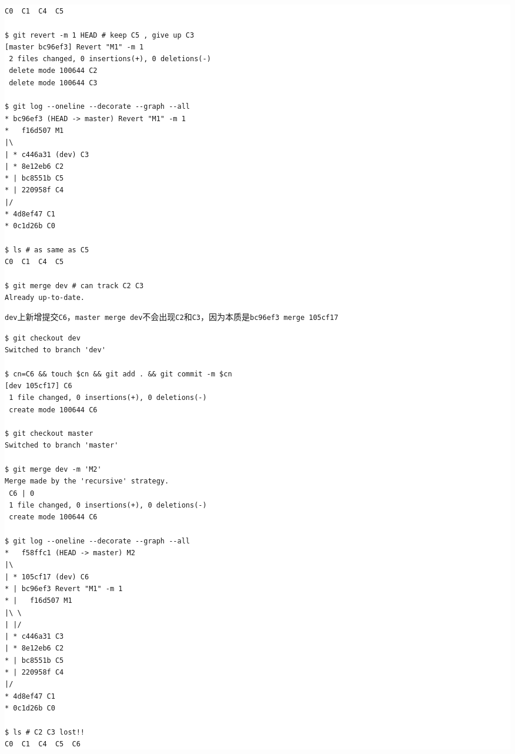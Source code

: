 ```
C0  C1  C4  C5

$ git revert -m 1 HEAD # keep C5 , give up C3
[master bc96ef3] Revert "M1" -m 1
 2 files changed, 0 insertions(+), 0 deletions(-)
 delete mode 100644 C2
 delete mode 100644 C3

$ git log --oneline --decorate --graph --all
* bc96ef3 (HEAD -> master) Revert "M1" -m 1
*   f16d507 M1
|\
| * c446a31 (dev) C3
| * 8e12eb6 C2
* | bc8551b C5
* | 220958f C4
|/
* 4d8ef47 C1
* 0c1d26b C0

$ ls # as same as C5
C0  C1  C4  C5

$ git merge dev # can track C2 C3
Already up-to-date.
```
`dev`上新增提交`C6`，`master merge dev`不会出现`C2`和`C3`，因为本质是`bc96ef3 merge 105cf17`
```
$ git checkout dev
Switched to branch 'dev'

$ cn=C6 && touch $cn && git add . && git commit -m $cn
[dev 105cf17] C6
 1 file changed, 0 insertions(+), 0 deletions(-)
 create mode 100644 C6
 
$ git checkout master
Switched to branch 'master'

$ git merge dev -m 'M2'
Merge made by the 'recursive' strategy.
 C6 | 0
 1 file changed, 0 insertions(+), 0 deletions(-)
 create mode 100644 C6
 
$ git log --oneline --decorate --graph --all
*   f58ffc1 (HEAD -> master) M2
|\
| * 105cf17 (dev) C6
* | bc96ef3 Revert "M1" -m 1
* |   f16d507 M1
|\ \
| |/
| * c446a31 C3
| * 8e12eb6 C2
* | bc8551b C5
* | 220958f C4
|/
* 4d8ef47 C1
* 0c1d26b C0

$ ls # C2 C3 lost!!
C0  C1  C4  C5  C6
```